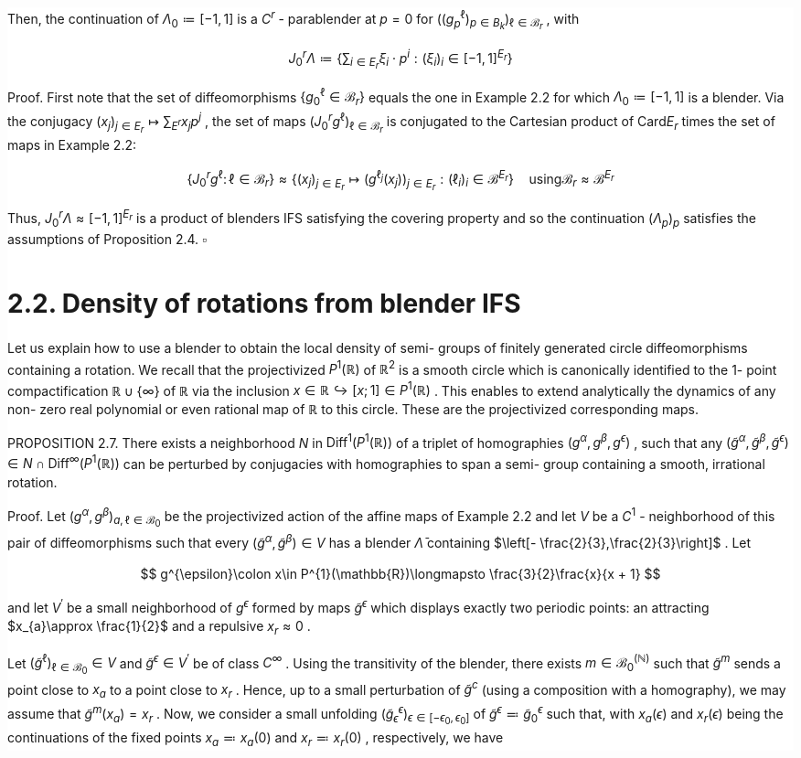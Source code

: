 Then, the continuation of  $\Lambda_0 \coloneqq [- 1, 1]$  is a  $C^r$ - parablender at  $p = 0$  for  $((g_p^{\ell})_{p \in B_k})_{\ell \in \mathcal{B}_r}$ , with

$$
J_{0}^{r}\Lambda \coloneqq \left\{\sum_{i\in E_{r}}\xi_{i}\cdot p^{i}:(\xi_{i})_{i}\in [-1,1]^{E_{r}}\right\}
$$

Proof. First note that the set of diffeomorphisms  $\{g_0^{\ell} \in \mathcal{B}_r\}$  equals the one in Example 2.2 for which  $\Lambda_0 \coloneqq [- 1, 1]$  is a blender. Via the conjugacy  $(x_j)_{j \in E_r} \mapsto \sum_{E^r} x_j p^j$ , the set of maps  $(J_0^r g^{\ell})_{\ell \in \mathcal{B}_r}$  is conjugated to the Cartesian product of  $\text{Card} E_r$  times the set of maps in Example 2.2:

$$
\{J_0^r g^{\ell} \colon \ell \in \mathcal{B}_r\} \approx \{(x_j)_{j \in E_r} \mapsto (g^{\ell_j} (x_j))_{j \in E_r}: (\ell_i)_i \in \mathcal{B}^{E_r}\} \quad \text{using} \mathcal{B}_r \approx \mathcal{B}^{E_r}
$$

Thus,  $J_0^r \Lambda \approx [- 1, 1]^{E_r}$  is a product of blenders IFS satisfying the covering property and so the continuation  $(\Lambda_p)_p$  satisfies the assumptions of Proposition 2.4.  $\square$

# 2.2. Density of rotations from blender IFS

Let us explain how to use a blender to obtain the local density of semi- groups of finitely generated circle diffeomorphisms containing a rotation. We recall that the projectivized  $P^1 (\mathbb{R})$  of  $\mathbb{R}^2$  is a smooth circle which is canonically identified to the 1- point compactification  $\mathbb{R} \cup \{\infty \}$  of  $\mathbb{R}$  via the inclusion  $x \in \mathbb{R} \hookrightarrow [x; 1] \in P^1 (\mathbb{R})$ . This enables to extend analytically the dynamics of any non- zero real polynomial or even rational map of  $\mathbb{R}$  to this circle. These are the projectivized corresponding maps.

PROPOSITION 2.7. There exists a neighborhood  $N$  in  $\mathrm{Diff}^{1}(P^{1}(\mathbb{R}))$  of a triplet of homographies  $(g^{\alpha},g^{\beta},g^{\epsilon})$ , such that any  $(\tilde{g}^{\alpha},\tilde{g}^{\beta},\tilde{g}^{\epsilon})\in N\cap \mathrm{Diff}^{\infty}(P^{1}(\mathbb{R}))$  can be perturbed by conjugacies with homographies to span a semi- group containing a smooth, irrational rotation.

Proof. Let  $(g^{\alpha},g^{\beta})_{a,\ell \in \mathcal{B}_{0}}$  be the projectivized action of the affine maps of Example 2.2 and let  $V$  be a  $C^{1}$ - neighborhood of this pair of diffeomorphisms such that every  $(\tilde{g}^{\alpha},\tilde{g}^{\beta})\in V$  has a blender  $\bar{\Lambda}$  containing  $\left[- \frac{2}{3},\frac{2}{3}\right]$ . Let

$$
g^{\epsilon}\colon x\in P^{1}(\mathbb{R})\longmapsto \frac{3}{2}\frac{x}{x + 1}
$$

and let  $V^{\prime}$  be a small neighborhood of  $g^{\epsilon}$  formed by maps  $\tilde{g}^{\epsilon}$  which displays exactly two periodic points: an attracting  $x_{a}\approx \frac{1}{2}$  and a repulsive  $x_{r}\approx 0$ .

Let  $(\tilde{g}^{\ell})_{\ell \in \mathcal{B}_{0}}\in V$  and  $\tilde{g}^{\epsilon}\in V^{\prime}$  be of class  $C^{\infty}$ . Using the transitivity of the blender, there exists  $m\in \mathcal{B}_{0}^{(\mathbb{N})}$  such that  $\tilde{g}^{m}$  sends a point close to  $x_{a}$  to a point close to  $x_{r}$ . Hence, up to a small perturbation of  $\tilde{g}^{c}$  (using a composition with a homography), we may assume that  $\tilde{g}^{m}(x_{a}) = x_{r}$ . Now, we consider a small unfolding  $(\tilde{g}_{\epsilon}^{\epsilon})_{\epsilon \in [- \epsilon_{0},\epsilon_{0}]}$  of  $\tilde{g}^{\epsilon}\eqqcolon \tilde{g}_{0}^{\epsilon}$  such that, with  $x_{a}(\epsilon)$  and  $x_{r}(\epsilon)$  being the continuations of the fixed points  $x_{a}\eqqcolon x_{a}(0)$  and  $x_{r}\eqqcolon x_{r}(0)$ , respectively, we have
